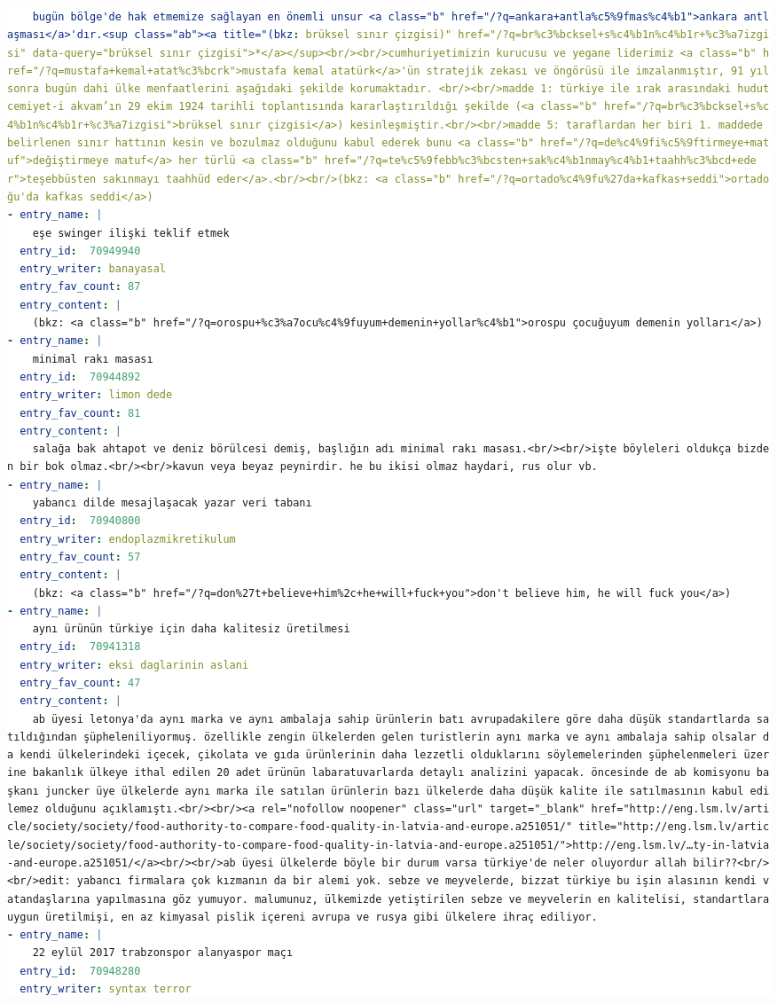 ```yaml
    bugün bölge'de hak etmemize sağlayan en önemli unsur <a class="b" href="/?q=ankara+antla%c5%9fmas%c4%b1">ankara antlaşması</a>'dır.<sup class="ab"><a title="(bkz: brüksel sınır çizgisi)" href="/?q=br%c3%bcksel+s%c4%b1n%c4%b1r+%c3%a7izgisi" data-query="brüksel sınır çizgisi">*</a></sup><br/><br/>cumhuriyetimizin kurucusu ve yegane liderimiz <a class="b" href="/?q=mustafa+kemal+atat%c3%bcrk">mustafa kemal atatürk</a>'ün stratejik zekası ve öngörüsü ile imzalanmıştır, 91 yıl sonra bugün dahi ülke menfaatlerini aşağıdaki şekilde korumaktadır. <br/><br/>madde 1: türkiye ile ırak arasındaki hudut cemiyet-i akvam’ın 29 ekim 1924 tarihli toplantısında kararlaştırıldığı şekilde (<a class="b" href="/?q=br%c3%bcksel+s%c4%b1n%c4%b1r+%c3%a7izgisi">brüksel sınır çizgisi</a>) kesinleşmiştir.<br/><br/>madde 5: taraflardan her biri 1. maddede belirlenen sınır hattının kesin ve bozulmaz olduğunu kabul ederek bunu <a class="b" href="/?q=de%c4%9fi%c5%9ftirmeye+matuf">değiştirmeye matuf</a> her türlü <a class="b" href="/?q=te%c5%9febb%c3%bcsten+sak%c4%b1nmay%c4%b1+taahh%c3%bcd+eder">teşebbüsten sakınmayı taahhüd eder</a>.<br/><br/>(bkz: <a class="b" href="/?q=ortado%c4%9fu%27da+kafkas+seddi">ortadoğu'da kafkas seddi</a>)
- entry_name: |
    eşe swinger ilişki teklif etmek
  entry_id:  70949940
  entry_writer: banayasal
  entry_fav_count: 87
  entry_content: |
    (bkz: <a class="b" href="/?q=orospu+%c3%a7ocu%c4%9fuyum+demenin+yollar%c4%b1">orospu çocuğuyum demenin yolları</a>)
- entry_name: |
    minimal rakı masası
  entry_id:  70944892
  entry_writer: limon dede
  entry_fav_count: 81
  entry_content: |
    salağa bak ahtapot ve deniz börülcesi demiş, başlığın adı minimal rakı masası.<br/><br/>işte böyleleri oldukça bizden bir bok olmaz.<br/><br/>kavun veya beyaz peynirdir. he bu ikisi olmaz haydari, rus olur vb.
- entry_name: |
    yabancı dilde mesajlaşacak yazar veri tabanı
  entry_id:  70940800
  entry_writer: endoplazmikretikulum
  entry_fav_count: 57
  entry_content: |
    (bkz: <a class="b" href="/?q=don%27t+believe+him%2c+he+will+fuck+you">don't believe him, he will fuck you</a>)
- entry_name: |
    aynı ürünün türkiye için daha kalitesiz üretilmesi
  entry_id:  70941318
  entry_writer: eksi daglarinin aslani
  entry_fav_count: 47
  entry_content: |
    ab üyesi letonya'da aynı marka ve aynı ambalaja sahip ürünlerin batı avrupadakilere göre daha düşük standartlarda satıldığından şüpheleniliyormuş. özellikle zengin ülkelerden gelen turistlerin aynı marka ve aynı ambalaja sahip olsalar da kendi ülkelerindeki içecek, çikolata ve gıda ürünlerinin daha lezzetli olduklarını söylemelerinden şüphelenmeleri üzerine bakanlık ülkeye ithal edilen 20 adet ürünün labaratuvarlarda detaylı analizini yapacak. öncesinde de ab komisyonu başkanı juncker üye ülkelerde aynı marka ile satılan ürünlerin bazı ülkelerde daha düşük kalite ile satılmasının kabul edilemez olduğunu açıklamıştı.<br/><br/><a rel="nofollow noopener" class="url" target="_blank" href="http://eng.lsm.lv/article/society/society/food-authority-to-compare-food-quality-in-latvia-and-europe.a251051/" title="http://eng.lsm.lv/article/society/society/food-authority-to-compare-food-quality-in-latvia-and-europe.a251051/">http://eng.lsm.lv/…ty-in-latvia-and-europe.a251051/</a><br/><br/>ab üyesi ülkelerde böyle bir durum varsa türkiye'de neler oluyordur allah bilir??<br/><br/>edit: yabancı firmalara çok kızmanın da bir alemi yok. sebze ve meyvelerde, bizzat türkiye bu işin alasının kendi vatandaşlarına yapılmasına göz yumuyor. malumunuz, ülkemizde yetiştirilen sebze ve meyvelerin en kalitelisi, standartlara uygun üretilmişi, en az kimyasal pislik içereni avrupa ve rusya gibi ülkelere ihraç ediliyor.
- entry_name: |
    22 eylül 2017 trabzonspor alanyaspor maçı
  entry_id:  70948280
  entry_writer: syntax terror
```